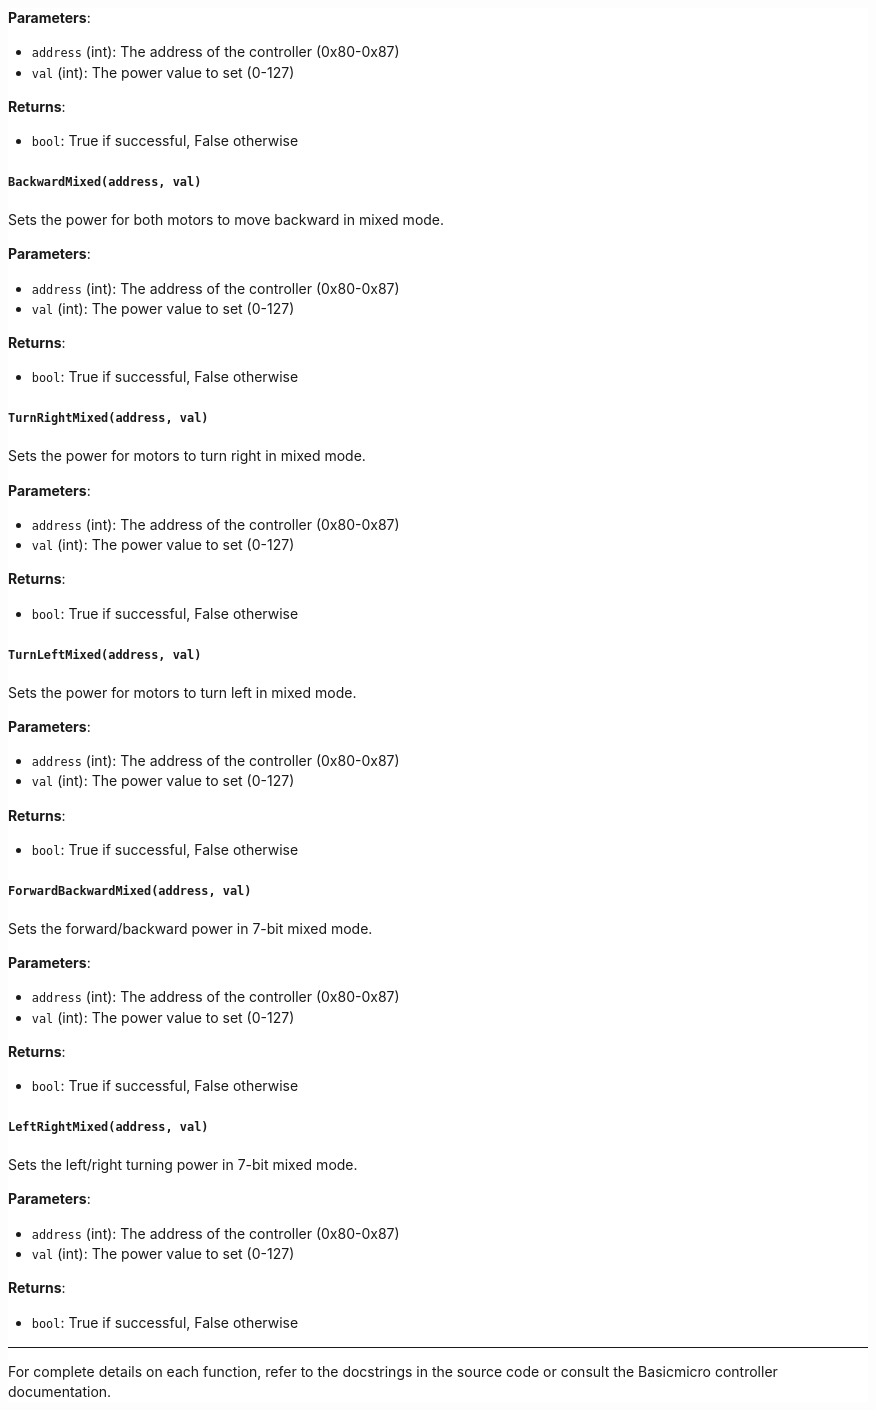 **Parameters**:
- `address` (int): The address of the controller (0x80-0x87)
- `val` (int): The power value to set (0-127)

**Returns**:
- `bool`: True if successful, False otherwise

#### `BackwardMixed(address, val)`

Sets the power for both motors to move backward in mixed mode.

**Parameters**:
- `address` (int): The address of the controller (0x80-0x87)
- `val` (int): The power value to set (0-127)

**Returns**:
- `bool`: True if successful, False otherwise

#### `TurnRightMixed(address, val)`

Sets the power for motors to turn right in mixed mode.

**Parameters**:
- `address` (int): The address of the controller (0x80-0x87)
- `val` (int): The power value to set (0-127)

**Returns**:
- `bool`: True if successful, False otherwise

#### `TurnLeftMixed(address, val)`

Sets the power for motors to turn left in mixed mode.

**Parameters**:
- `address` (int): The address of the controller (0x80-0x87)
- `val` (int): The power value to set (0-127)

**Returns**:
- `bool`: True if successful, False otherwise

#### `ForwardBackwardMixed(address, val)`

Sets the forward/backward power in 7-bit mixed mode.

**Parameters**:
- `address` (int): The address of the controller (0x80-0x87)
- `val` (int): The power value to set (0-127)

**Returns**:
- `bool`: True if successful, False otherwise

#### `LeftRightMixed(address, val)`

Sets the left/right turning power in 7-bit mixed mode.

**Parameters**:
- `address` (int): The address of the controller (0x80-0x87)
- `val` (int): The power value to set (0-127)

**Returns**:
- `bool`: True if successful, False otherwise

---

For complete details on each function, refer to the docstrings in the source code or consult the Basicmicro controller documentation.